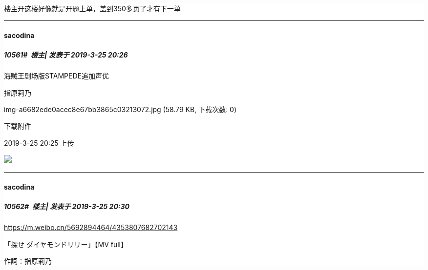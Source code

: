 


楼主开这楼好像就是开题上单，盖到350多页了才有下一单







*****

####  sacodina  
##### 10561#         楼主| 发表于 2019-3-25 20:26




海贼王剧场版STAMPEDE追加声优

指原莉乃






img-a6682ede0acec8e67bb3865c03213072.jpg
(58.79 KB, 下载次数: 0)




下载附件


2019-3-25 20:25 上传









<img src="https://img.saraba1st.com/forum/201903/25/202541y5dr5plulx2xnrj4.jpg" referrerpolicy="no-referrer">












*****

####  sacodina  
##### 10562#         楼主| 发表于 2019-3-25 20:30




https://m.weibo.cn/5692894464/4353807682702143

「探せ ダイヤモンドリリー」【MV full】

作詞：指原莉乃

